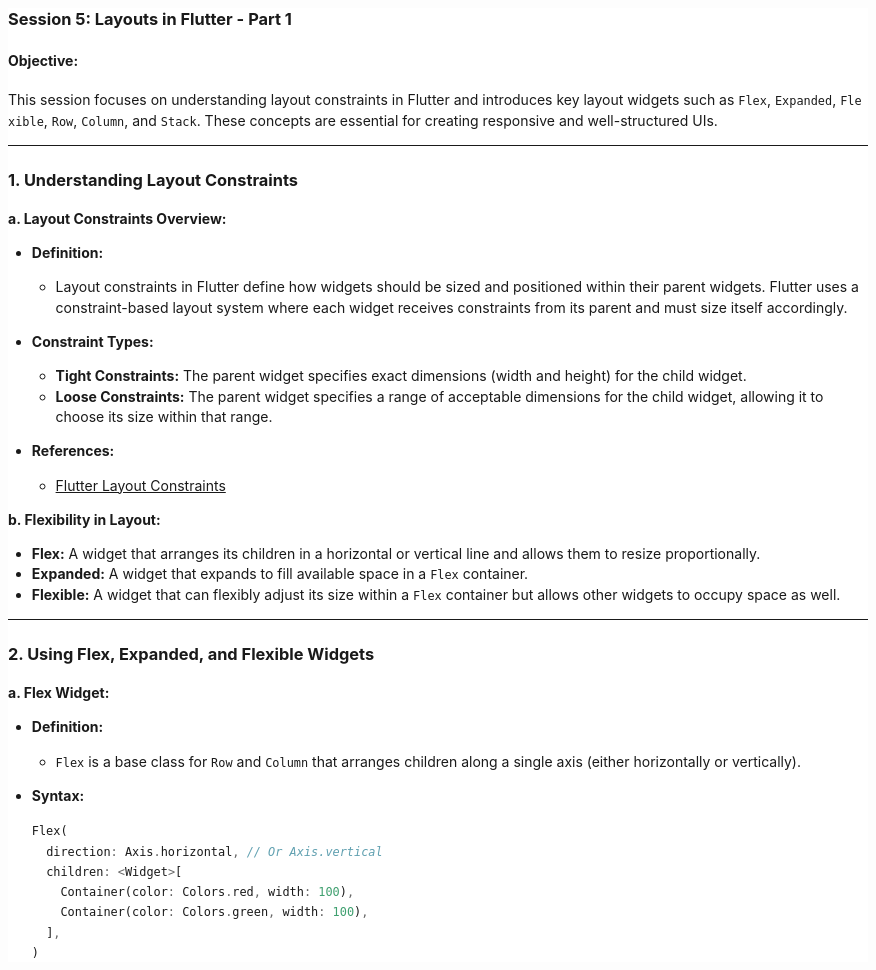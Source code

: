### **Session 5: Layouts in Flutter - Part 1**

#### **Objective:**
This session focuses on understanding layout constraints in Flutter and introduces key layout widgets such as `Flex`, `Expanded`, `Flexible`, `Row`, `Column`, and `Stack`. These concepts are essential for creating responsive and well-structured UIs.

---

### **1. Understanding Layout Constraints**

**a. Layout Constraints Overview:**

- **Definition:**
  - Layout constraints in Flutter define how widgets should be sized and positioned within their parent widgets. Flutter uses a constraint-based layout system where each widget receives constraints from its parent and must size itself accordingly.

- **Constraint Types:**
  - **Tight Constraints:** The parent widget specifies exact dimensions (width and height) for the child widget.
  - **Loose Constraints:** The parent widget specifies a range of acceptable dimensions for the child widget, allowing it to choose its size within that range.

- **References:**
  - [Flutter Layout Constraints](https://flutter.dev/docs/development/ui/layout/constraints)

**b. Flexibility in Layout:**

- **Flex:** A widget that arranges its children in a horizontal or vertical line and allows them to resize proportionally.
- **Expanded:** A widget that expands to fill available space in a `Flex` container.
- **Flexible:** A widget that can flexibly adjust its size within a `Flex` container but allows other widgets to occupy space as well.

---

### **2. Using Flex, Expanded, and Flexible Widgets**

**a. Flex Widget:**

- **Definition:**
  - `Flex` is a base class for `Row` and `Column` that arranges children along a single axis (either horizontally or vertically).

- **Syntax:**
  ```dart
  Flex(
    direction: Axis.horizontal, // Or Axis.vertical
    children: <Widget>[
      Container(color: Colors.red, width: 100),
      Container(color: Colors.green, width: 100),
    ],
  )
  ```
